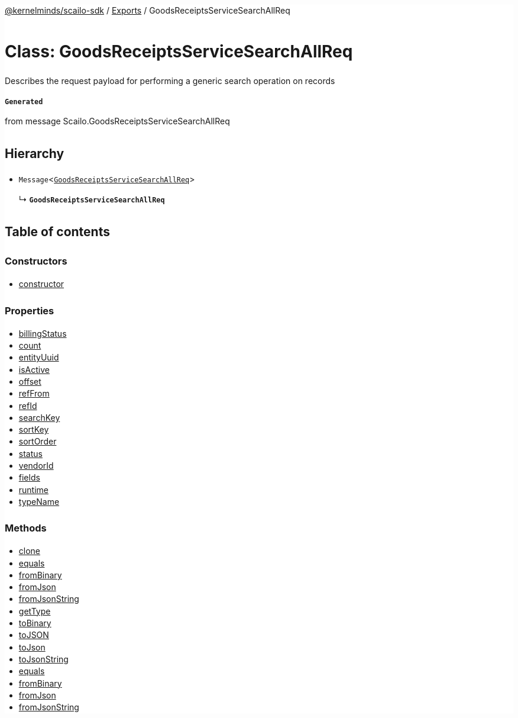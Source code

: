 [@kernelminds/scailo-sdk](../README.md) / [Exports](../modules.md) / GoodsReceiptsServiceSearchAllReq

# Class: GoodsReceiptsServiceSearchAllReq

Describes the request payload for performing a generic search operation on records

**`Generated`**

from message Scailo.GoodsReceiptsServiceSearchAllReq

## Hierarchy

- `Message`\<[`GoodsReceiptsServiceSearchAllReq`](GoodsReceiptsServiceSearchAllReq.md)\>

  ↳ **`GoodsReceiptsServiceSearchAllReq`**

## Table of contents

### Constructors

- [constructor](GoodsReceiptsServiceSearchAllReq.md#constructor)

### Properties

- [billingStatus](GoodsReceiptsServiceSearchAllReq.md#billingstatus)
- [count](GoodsReceiptsServiceSearchAllReq.md#count)
- [entityUuid](GoodsReceiptsServiceSearchAllReq.md#entityuuid)
- [isActive](GoodsReceiptsServiceSearchAllReq.md#isactive)
- [offset](GoodsReceiptsServiceSearchAllReq.md#offset)
- [refFrom](GoodsReceiptsServiceSearchAllReq.md#reffrom)
- [refId](GoodsReceiptsServiceSearchAllReq.md#refid)
- [searchKey](GoodsReceiptsServiceSearchAllReq.md#searchkey)
- [sortKey](GoodsReceiptsServiceSearchAllReq.md#sortkey)
- [sortOrder](GoodsReceiptsServiceSearchAllReq.md#sortorder)
- [status](GoodsReceiptsServiceSearchAllReq.md#status)
- [vendorId](GoodsReceiptsServiceSearchAllReq.md#vendorid)
- [fields](GoodsReceiptsServiceSearchAllReq.md#fields)
- [runtime](GoodsReceiptsServiceSearchAllReq.md#runtime)
- [typeName](GoodsReceiptsServiceSearchAllReq.md#typename)

### Methods

- [clone](GoodsReceiptsServiceSearchAllReq.md#clone)
- [equals](GoodsReceiptsServiceSearchAllReq.md#equals)
- [fromBinary](GoodsReceiptsServiceSearchAllReq.md#frombinary)
- [fromJson](GoodsReceiptsServiceSearchAllReq.md#fromjson)
- [fromJsonString](GoodsReceiptsServiceSearchAllReq.md#fromjsonstring)
- [getType](GoodsReceiptsServiceSearchAllReq.md#gettype)
- [toBinary](GoodsReceiptsServiceSearchAllReq.md#tobinary)
- [toJSON](GoodsReceiptsServiceSearchAllReq.md#tojson)
- [toJson](GoodsReceiptsServiceSearchAllReq.md#tojson-1)
- [toJsonString](GoodsReceiptsServiceSearchAllReq.md#tojsonstring)
- [equals](GoodsReceiptsServiceSearchAllReq.md#equals-1)
- [fromBinary](GoodsReceiptsServiceSearchAllReq.md#frombinary-1)
- [fromJson](GoodsReceiptsServiceSearchAllReq.md#fromjson-1)
- [fromJsonString](GoodsReceiptsServiceSearchAllReq.md#fromjsonstring-1)
